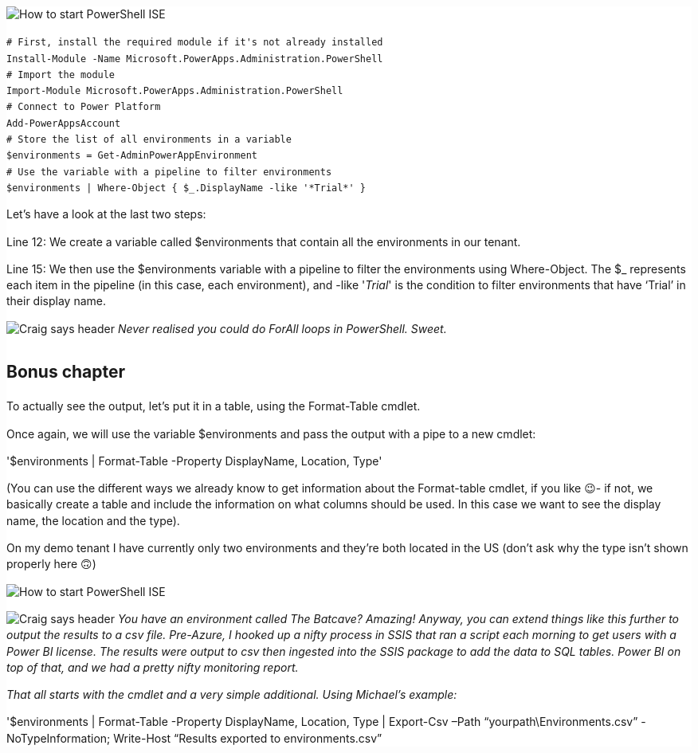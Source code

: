 ![How to start PowerShell ISE](/images/ISE_8.png)

```
# First, install the required module if it's not already installed
Install-Module -Name Microsoft.PowerApps.Administration.PowerShell
# Import the module
Import-Module Microsoft.PowerApps.Administration.PowerShell
# Connect to Power Platform
Add-PowerAppsAccount
# Store the list of all environments in a variable
$environments = Get-AdminPowerAppEnvironment
# Use the variable with a pipeline to filter environments
$environments | Where-Object { $_.DisplayName -like '*Trial*' } 
```

Let’s have a look at the last two steps:

Line 12: We create a variable called $environments that contain all the environments in our tenant. 

Line 15: We then use the $environments variable with a pipeline to filter the environments using Where-Object. The $_ represents each item in the pipeline (in this case, each environment), and -like '*Trial*' is the condition to filter environments that have ‘Trial’ in their display name.

![Craig says header](/images/CraigSays.png)
*Never realised you could do ForAll loops in PowerShell. Sweet.*

## Bonus chapter

To actually see the output, let’s put it in a table, using the Format-Table cmdlet. 

Once again, we will use the variable $environments and pass the output with a pipe to a new cmdlet:

'$environments | Format-Table -Property DisplayName, Location, Type'

(You can use the different ways we already know to get information about the Format-table cmdlet, if you like 😉- if not, we basically create a table and include the information on what columns should be used. In this case we want to see the display name, the location and the type).

On my demo tenant I have currently only two environments and they’re both located in the US (don’t ask why the type isn’t shown properly here 🙃)

![How to start PowerShell ISE](/images/ISE_9.png)

![Craig says header](/images/CraigSays.png)
*You have an environment called The Batcave? Amazing! Anyway, you can extend things like this further to output the results to a csv file. Pre-Azure, I hooked up a nifty process in SSIS that ran a script each morning to get users with a Power BI license. The results were output to csv then ingested into the SSIS package to add the data to SQL tables. Power BI on top of that, and we had a pretty nifty monitoring report.*

*That all starts with the cmdlet and a very simple additional. Using Michael’s example:*

'$environments | Format-Table -Property DisplayName, Location, Type | Export-Csv –Path “yourpath\Environments.csv” -NoTypeInformation; Write-Host “Results exported to environments.csv”
